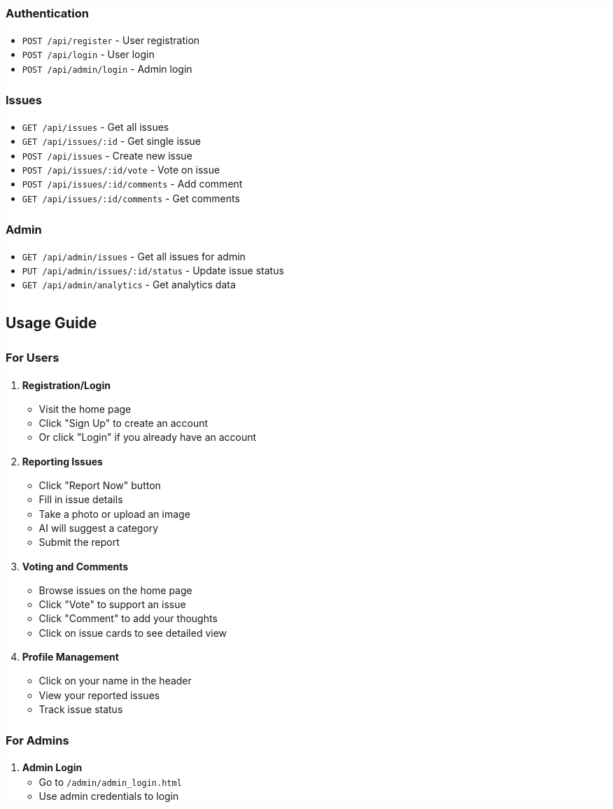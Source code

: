 ### Authentication
- `POST /api/register` - User registration
- `POST /api/login` - User login
- `POST /api/admin/login` - Admin login

### Issues
- `GET /api/issues` - Get all issues
- `GET /api/issues/:id` - Get single issue
- `POST /api/issues` - Create new issue
- `POST /api/issues/:id/vote` - Vote on issue
- `POST /api/issues/:id/comments` - Add comment
- `GET /api/issues/:id/comments` - Get comments

### Admin
- `GET /api/admin/issues` - Get all issues for admin
- `PUT /api/admin/issues/:id/status` - Update issue status
- `GET /api/admin/analytics` - Get analytics data

## Usage Guide

### For Users

1. **Registration/Login**
   - Visit the home page
   - Click "Sign Up" to create an account
   - Or click "Login" if you already have an account

2. **Reporting Issues**
   - Click "Report Now" button
   - Fill in issue details
   - Take a photo or upload an image
   - AI will suggest a category
   - Submit the report

3. **Voting and Comments**
   - Browse issues on the home page
   - Click "Vote" to support an issue
   - Click "Comment" to add your thoughts
   - Click on issue cards to see detailed view

4. **Profile Management**
   - Click on your name in the header
   - View your reported issues
   - Track issue status

### For Admins

1. **Admin Login**
   - Go to `/admin/admin_login.html`
   - Use admin credentials to login
